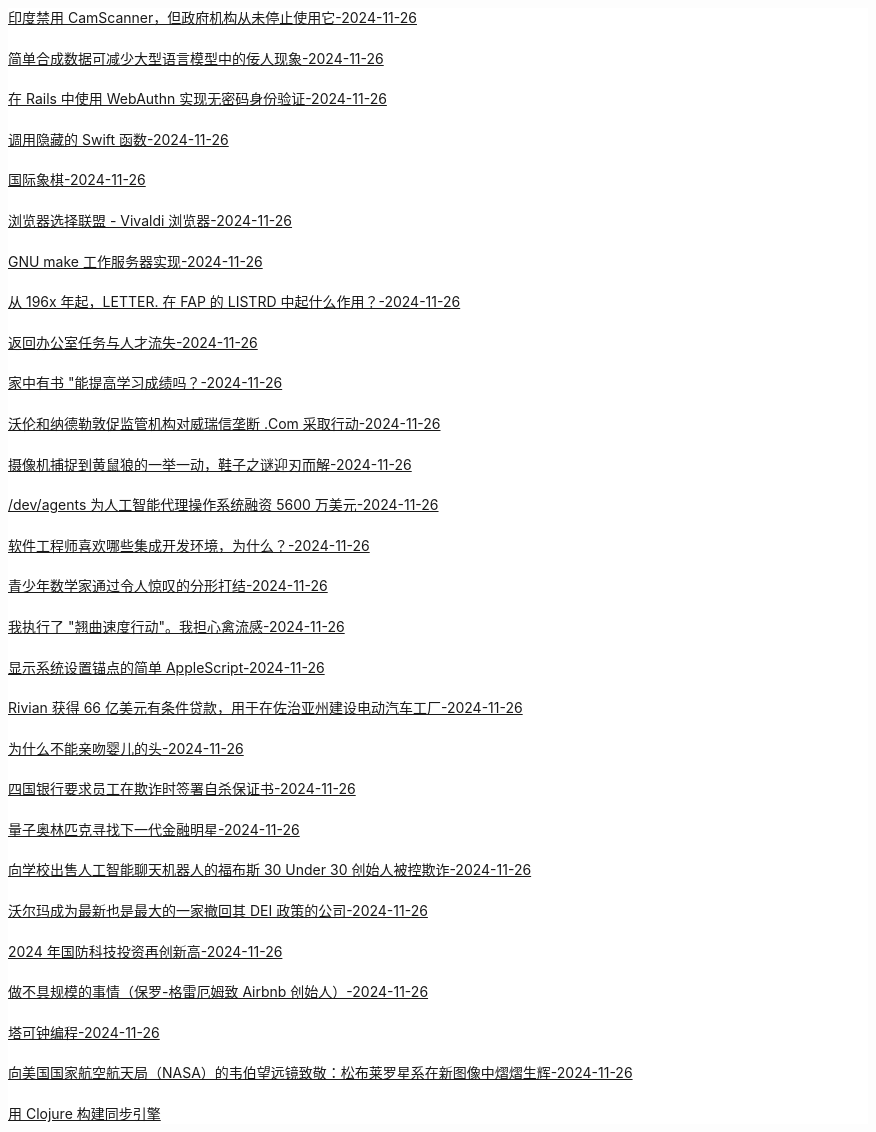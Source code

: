 <a target=_blank rel=nofollow href="https://restofworld.org/2024/india-banned-camscanner-government-agencies/" >印度禁用 CamScanner，但政府机构从未停止使用它-2024-11-26</a><br/><br/><a target=_blank rel=nofollow href="https://arxiv.org/abs/2308.03958" >简单合成数据可减少大型语言模型中的佞人现象-2024-11-26</a><br/><br/><a target=_blank rel=nofollow href="https://blog.saeloun.com/2024/11/26/passwordless-authentication-using-webauth/" >在 Rails 中使用 WebAuthn 实现无密码身份验证-2024-11-26</a><br/><br/><a target=_blank rel=nofollow href="https://www.emergetools.com/blog/posts/calling-hidden-swift-functions" >调用隐藏的 Swift 函数-2024-11-26</a><br/><br/><a target=_blank rel=nofollow href="https://labs.google/genchess" >国际象棋-2024-11-26</a><br/><br/><a target=_blank rel=nofollow href="https://vivaldi.com/blog/browser-choice-alliance-launch/" >浏览器选择联盟 - Vivaldi 浏览器-2024-11-26</a><br/><br/><a target=_blank rel=nofollow href="https://make.mad-scientist.net/papers/jobserver-implementation/" >GNU make 工作服务器实现-2024-11-26</a><br/><br/><a target=_blank rel=nofollow href="https://drive.google.com/file/d/1zAJ2zX9WaeR7Ui8F88ZNFZtI5Q-Ow5sb/edit" >从 196x 年起，LETTER. 在 FAP 的 LISTRD 中起什么作用？-2024-11-26</a><br/><br/><a target=_blank rel=nofollow href="https://papers.ssrn.com/sol3/papers.cfm?abstract_id=5031481" >返回办公室任务与人才流失-2024-11-26</a><br/><br/><a target=_blank rel=nofollow href="https://unboxingpolitics.substack.com/p/do-books-in-the-home-really-improve" >家中有书 "能提高学习成绩吗？-2024-11-26</a><br/><br/><a target=_blank rel=nofollow href="https://www.warren.senate.gov/newsroom/press-releases/warren-nadler-urge-regulators-to-take-action-on-verisigns-monopoly-over-com-website-prices" >沃伦和纳德勒敦促监管机构对威瑞信垄断 .Com 采取行动-2024-11-26</a><br/><br/><a target=_blank rel=nofollow href="https://www.asahi.com/ajw/articles/15522805" >摄像机捕捉到黄鼠狼的一举一动，鞋子之谜迎刃而解-2024-11-26</a><br/><br/><a target=_blank rel=nofollow href="https://www.bloomberg.com/news/articles/2024-11-26/former-google-stripe-executives-raise-56-million-for-ai-agent-startup" >/dev/agents 为人工智能代理操作系统融资 5600 万美元-2024-11-26</a><br/><br/><a target=_blank rel=nofollow href="https://blog.pragmaticengineer.com/ide-that-software-engineers-love/" >软件工程师喜欢哪些集成开发环境，为什么？-2024-11-26</a><br/><br/><a target=_blank rel=nofollow href="https://www.quantamagazine.org/teen-mathematicians-tie-knots-through-a-mind-blowing-fractal-20241126/" >青少年数学家通过令人惊叹的分形打结-2024-11-26</a><br/><br/><a target=_blank rel=nofollow href="https://www.nytimes.com/2024/11/26/opinion/vaccine-bird-flu-pandemic.html" >我执行了 "翘曲速度行动"。我担心禽流感-2024-11-26</a><br/><br/><a target=_blank rel=nofollow href="https://robservatory.com/a-simple-applescript-to-reveal-system-settings-anchors/" >显示系统设置锚点的简单 AppleScript-2024-11-26</a><br/><br/><a target=_blank rel=nofollow href="https://www.reuters.com/business/autos-transportation/rivian-gets-66-bln-conditional-loan-approval-build-georgia-ev-plant-2024-11-26/" >Rivian 获得 66 亿美元有条件贷款，用于在佐治亚州建设电动汽车工厂-2024-11-26</a><br/><br/><a target=_blank rel=nofollow href="https://theconversation.com/why-you-should-never-kiss-a-baby-243661" >为什么不能亲吻婴儿的头-2024-11-26</a><br/><br/><a target=_blank rel=nofollow href="https://www.shikokubank.co.jp/profile/seiyaku.html" >四国银行要求员工在欺诈时签署自杀保证书-2024-11-26</a><br/><br/><a target=_blank rel=nofollow href="https://www.bloomberg.com/news/features/2024-11-25/at-singapore-hosted-quant-olympics-competitors-pitch-new-investing-strategies" >量子奥林匹克寻找下一代金融明星-2024-11-26</a><br/><br/><a target=_blank rel=nofollow href="https://www.nytimes.com/2024/11/20/nyregion/allhere-education-ai-schools.html" >向学校出售人工智能聊天机器人的福布斯 30 Under 30 创始人被控欺诈-2024-11-26</a><br/><br/><a target=_blank rel=nofollow href="https://apnews.com/article/walmart-dei-inclusion-diversity-34b06922e60e5116fe198696201ce4d9" >沃尔玛成为最新也是最大的一家撤回其 DEI 政策的公司-2024-11-26</a><br/><br/><a target=_blank rel=nofollow href="https://news.crunchbase.com/venture/defense-tech-highs-2024-anduril-chaos/" >2024 年国防科技投资再创新高-2024-11-26</a><br/><br/><a target=_blank rel=nofollow href="https://inceptionstories.com/story/the-story-of-the-idea-for-airbnb" >做不具规模的事情（保罗-格雷厄姆致 Airbnb 创始人）-2024-11-26</a><br/><br/><a target=_blank rel=nofollow href="http://widgetsandshit.com/teddziuba/2010/10/taco-bell-programming.html?1=" >塔可钟编程-2024-11-26</a><br/><br/><a target=_blank rel=nofollow href="https://webbtelescope.org/contents/news-releases/2024/news-2024-137" >向美国国家航空航天局（NASA）的韦伯望远镜致敬：松布莱罗星系在新图像中熠熠生辉-2024-11-26</a><br/><br/><a target=_blank rel=nofollow href="https://www.youtube.com/watch?v=6FikTQf8qho" >用 Clojure 构建同步引擎